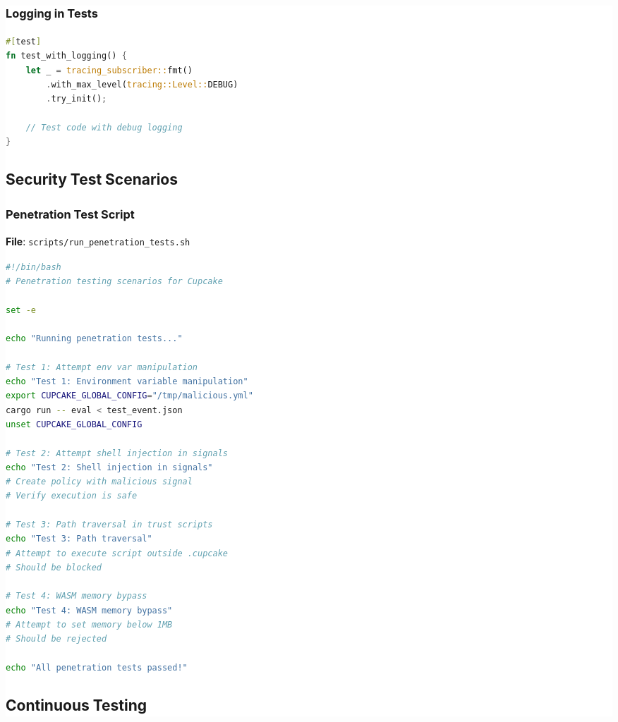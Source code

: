 ### Logging in Tests

```rust
#[test]
fn test_with_logging() {
    let _ = tracing_subscriber::fmt()
        .with_max_level(tracing::Level::DEBUG)
        .try_init();

    // Test code with debug logging
}
```

## Security Test Scenarios

### Penetration Test Script

**File**: `scripts/run_penetration_tests.sh`

```bash
#!/bin/bash
# Penetration testing scenarios for Cupcake

set -e

echo "Running penetration tests..."

# Test 1: Attempt env var manipulation
echo "Test 1: Environment variable manipulation"
export CUPCAKE_GLOBAL_CONFIG="/tmp/malicious.yml"
cargo run -- eval < test_event.json
unset CUPCAKE_GLOBAL_CONFIG

# Test 2: Attempt shell injection in signals
echo "Test 2: Shell injection in signals"
# Create policy with malicious signal
# Verify execution is safe

# Test 3: Path traversal in trust scripts
echo "Test 3: Path traversal"
# Attempt to execute script outside .cupcake
# Should be blocked

# Test 4: WASM memory bypass
echo "Test 4: WASM memory bypass"
# Attempt to set memory below 1MB
# Should be rejected

echo "All penetration tests passed!"
```

## Continuous Testing
